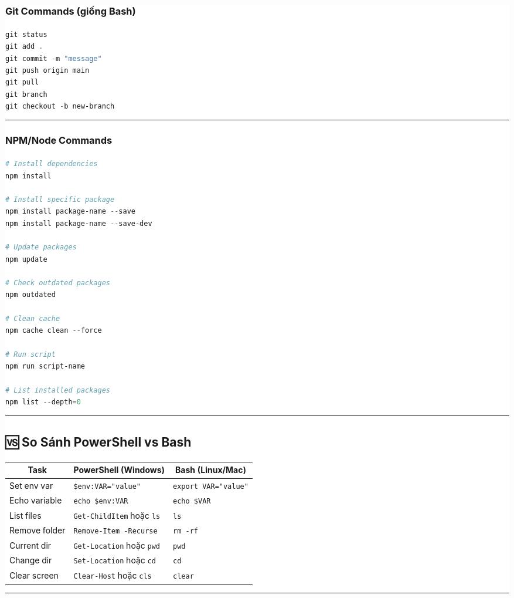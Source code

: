 
### Git Commands (giống Bash)

```powershell
git status
git add .
git commit -m "message"
git push origin main
git pull
git branch
git checkout -b new-branch
```

---

### NPM/Node Commands

```powershell
# Install dependencies
npm install

# Install specific package
npm install package-name --save
npm install package-name --save-dev

# Update packages
npm update

# Check outdated packages
npm outdated

# Clean cache
npm cache clean --force

# Run script
npm run script-name

# List installed packages
npm list --depth=0
```

---

## 🆚 So Sánh PowerShell vs Bash

| Task | PowerShell (Windows) | Bash (Linux/Mac) |
|------|---------------------|------------------|
| Set env var | `$env:VAR="value"` | `export VAR="value"` |
| Echo variable | `echo $env:VAR` | `echo $VAR` |
| List files | `Get-ChildItem` hoặc `ls` | `ls` |
| Remove folder | `Remove-Item -Recurse` | `rm -rf` |
| Current dir | `Get-Location` hoặc `pwd` | `pwd` |
| Change dir | `Set-Location` hoặc `cd` | `cd` |
| Clear screen | `Clear-Host` hoặc `cls` | `clear` |

---